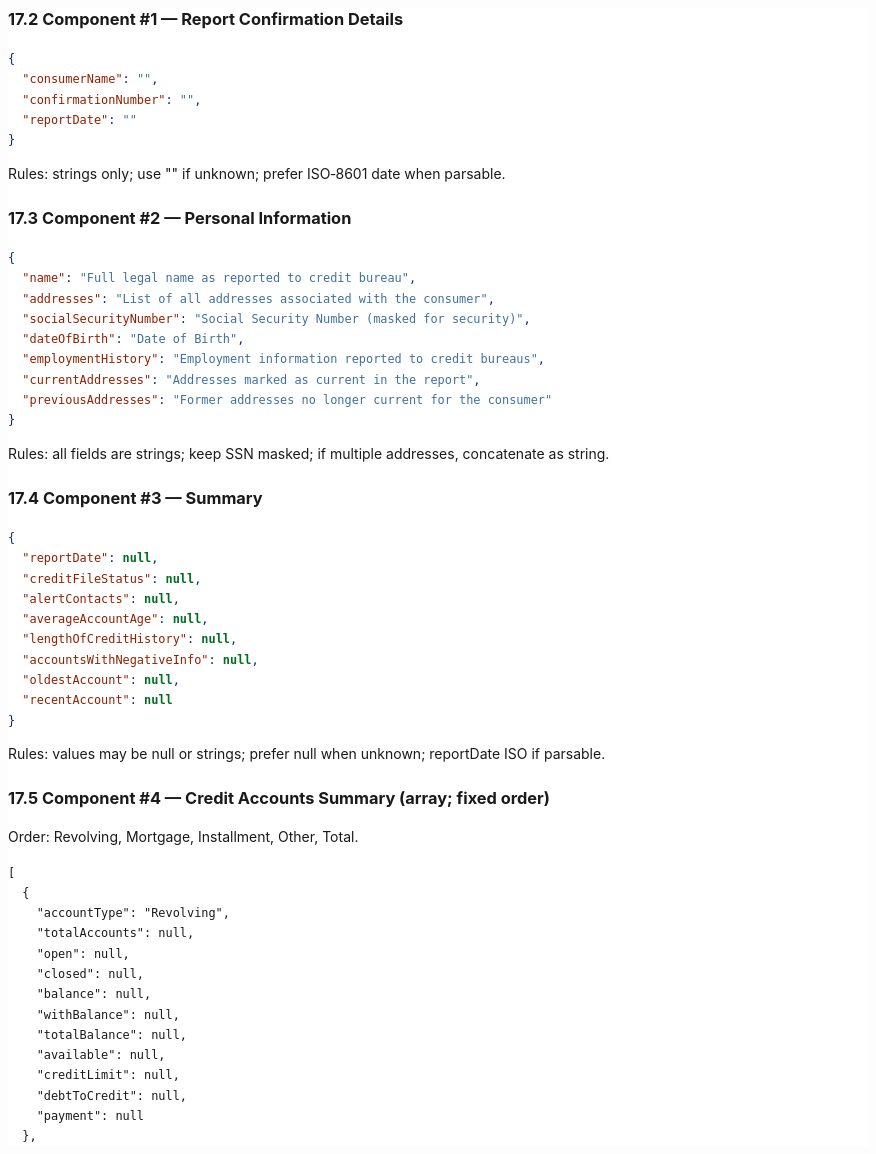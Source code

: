 ### 17.2 Component #1 — Report Confirmation Details

```json
{
  "consumerName": "",
  "confirmationNumber": "",
  "reportDate": ""
}
```

Rules: strings only; use "" if unknown; prefer ISO‑8601 date when parsable.

### 17.3 Component #2 — Personal Information

```json
{
  "name": "Full legal name as reported to credit bureau",
  "addresses": "List of all addresses associated with the consumer",
  "socialSecurityNumber": "Social Security Number (masked for security)",
  "dateOfBirth": "Date of Birth",
  "employmentHistory": "Employment information reported to credit bureaus",
  "currentAddresses": "Addresses marked as current in the report",
  "previousAddresses": "Former addresses no longer current for the consumer"
}
```

Rules: all fields are strings; keep SSN masked; if multiple addresses, concatenate as string.

### 17.4 Component #3 — Summary

```json
{
  "reportDate": null,
  "creditFileStatus": null,
  "alertContacts": null,
  "averageAccountAge": null,
  "lengthOfCreditHistory": null,
  "accountsWithNegativeInfo": null,
  "oldestAccount": null,
  "recentAccount": null
}
```

Rules: values may be null or strings; prefer null when unknown; reportDate ISO if parsable.

### 17.5 Component #4 — Credit Accounts Summary (array; fixed order)

Order: Revolving, Mortgage, Installment, Other, Total.

```jsonc
[
  {
    "accountType": "Revolving",
    "totalAccounts": null,
    "open": null,
    "closed": null,
    "balance": null,
    "withBalance": null,
    "totalBalance": null,
    "available": null,
    "creditLimit": null,
    "debtToCredit": null,
    "payment": null
  },
```